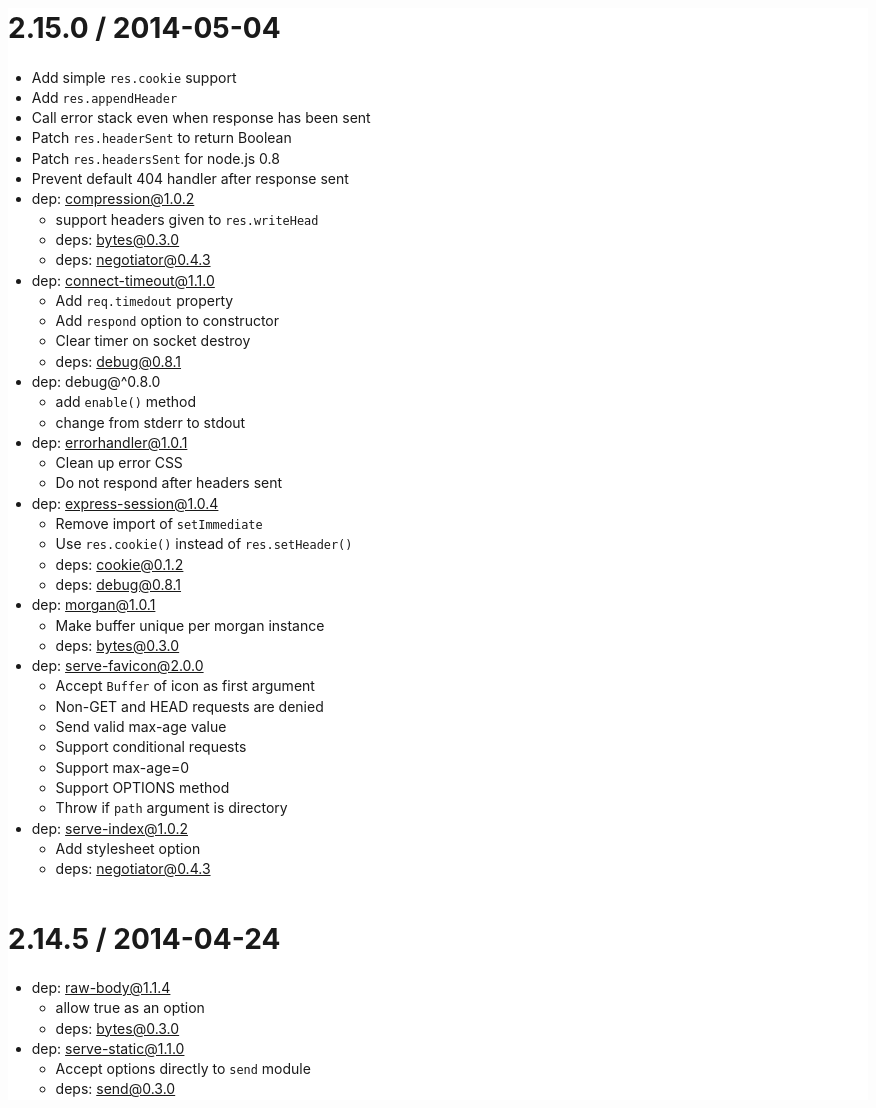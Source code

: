 2.15.0 / 2014-05-04
===================

* Add simple `res.cookie` support
* Add `res.appendHeader`
* Call error stack even when response has been sent
* Patch `res.headerSent` to return Boolean
* Patch `res.headersSent` for node.js 0.8
* Prevent default 404 handler after response sent
* dep: compression@1.0.2
  * support headers given to `res.writeHead`
  * deps: bytes@0.3.0
  * deps: negotiator@0.4.3
* dep: connect-timeout@1.1.0
  * Add `req.timedout` property
  * Add `respond` option to constructor
  * Clear timer on socket destroy
  * deps: debug@0.8.1
* dep: debug@^0.8.0
  * add `enable()` method
  * change from stderr to stdout
* dep: errorhandler@1.0.1
  * Clean up error CSS
  * Do not respond after headers sent
* dep: express-session@1.0.4
  * Remove import of `setImmediate`
  * Use `res.cookie()` instead of `res.setHeader()`
  * deps: cookie@0.1.2
  * deps: debug@0.8.1
* dep: morgan@1.0.1
  * Make buffer unique per morgan instance
  * deps: bytes@0.3.0
* dep: serve-favicon@2.0.0
  * Accept `Buffer` of icon as first argument
  * Non-GET and HEAD requests are denied
  * Send valid max-age value
  * Support conditional requests
  * Support max-age=0
  * Support OPTIONS method
  * Throw if `path` argument is directory
* dep: serve-index@1.0.2
  * Add stylesheet option
  * deps: negotiator@0.4.3

2.14.5 / 2014-04-24
===================

* dep: raw-body@1.1.4
  * allow true as an option
  * deps: bytes@0.3.0
* dep: serve-static@1.1.0
  * Accept options directly to `send` module
  * deps: send@0.3.0
